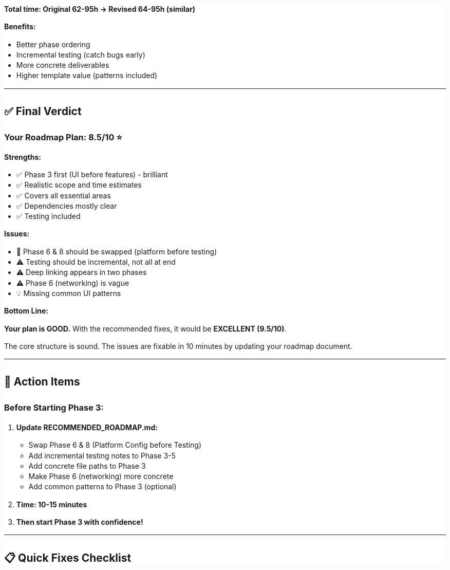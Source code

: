 **Total time: Original 62-95h → Revised 64-95h (similar)**

**Benefits:**
- Better phase ordering
- Incremental testing (catch bugs early)
- More concrete deliverables
- Higher template value (patterns included)

---

## ✅ **Final Verdict**

### **Your Roadmap Plan: 8.5/10** ⭐

**Strengths:**
- ✅ Phase 3 first (UI before features) - brilliant
- ✅ Realistic scope and time estimates
- ✅ Covers all essential areas
- ✅ Dependencies mostly clear
- ✅ Testing included

**Issues:**
- 🚨 Phase 6 & 8 should be swapped (platform before testing)
- ⚠️ Testing should be incremental, not all at end
- ⚠️ Deep linking appears in two phases
- ⚠️ Phase 6 (networking) is vague
- 💡 Missing common UI patterns

**Bottom Line:**

**Your plan is GOOD.** With the recommended fixes, it would be **EXCELLENT (9.5/10)**.

The core structure is sound. The issues are fixable in 10 minutes by updating your roadmap document.

---

## 🚀 **Action Items**

### **Before Starting Phase 3:**

1. **Update RECOMMENDED_ROADMAP.md:**
   - Swap Phase 6 & 8 (Platform Config before Testing)
   - Add incremental testing notes to Phase 3-5
   - Add concrete file paths to Phase 3
   - Make Phase 6 (networking) more concrete
   - Add common patterns to Phase 3 (optional)

2. **Time: 10-15 minutes**

3. **Then start Phase 3 with confidence!**

---

## 📋 **Quick Fixes Checklist**
